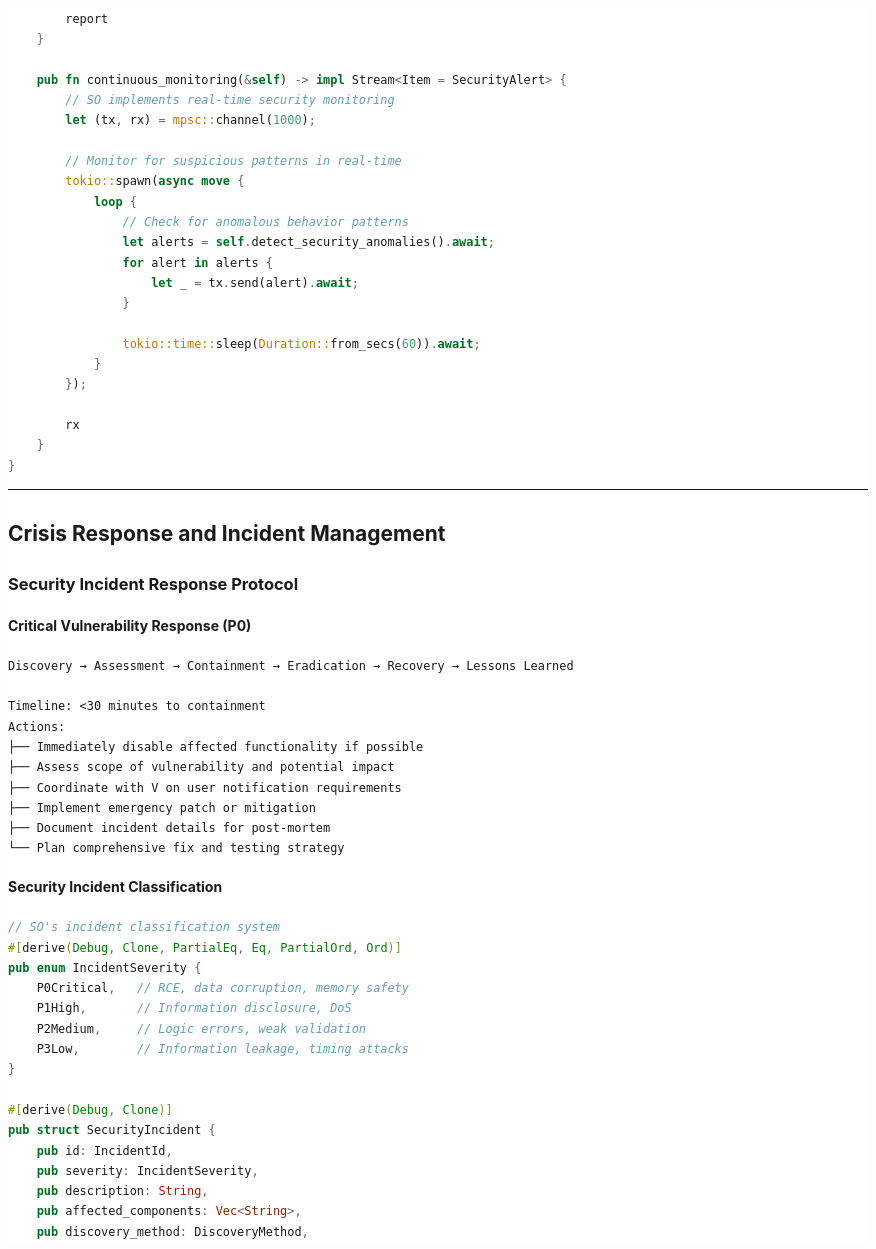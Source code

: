 ```rust
        report
    }
    
    pub fn continuous_monitoring(&self) -> impl Stream<Item = SecurityAlert> {
        // SO implements real-time security monitoring
        let (tx, rx) = mpsc::channel(1000);
        
        // Monitor for suspicious patterns in real-time
        tokio::spawn(async move {
            loop {
                // Check for anomalous behavior patterns
                let alerts = self.detect_security_anomalies().await;
                for alert in alerts {
                    let _ = tx.send(alert).await;
                }
                
                tokio::time::sleep(Duration::from_secs(60)).await;
            }
        });
        
        rx
    }
}
```

---

## Crisis Response and Incident Management

### Security Incident Response Protocol

#### Critical Vulnerability Response (P0)
```text
Discovery → Assessment → Containment → Eradication → Recovery → Lessons Learned

Timeline: <30 minutes to containment
Actions:
├── Immediately disable affected functionality if possible
├── Assess scope of vulnerability and potential impact  
├── Coordinate with V on user notification requirements
├── Implement emergency patch or mitigation
├── Document incident details for post-mortem
└── Plan comprehensive fix and testing strategy
```

#### Security Incident Classification
```rust
// SO's incident classification system
#[derive(Debug, Clone, PartialEq, Eq, PartialOrd, Ord)]
pub enum IncidentSeverity {
    P0Critical,   // RCE, data corruption, memory safety
    P1High,       // Information disclosure, DoS
    P2Medium,     // Logic errors, weak validation
    P3Low,        // Information leakage, timing attacks
}

#[derive(Debug, Clone)]
pub struct SecurityIncident {
    pub id: IncidentId,
    pub severity: IncidentSeverity,
    pub description: String,
    pub affected_components: Vec<String>,
    pub discovery_method: DiscoveryMethod,
```